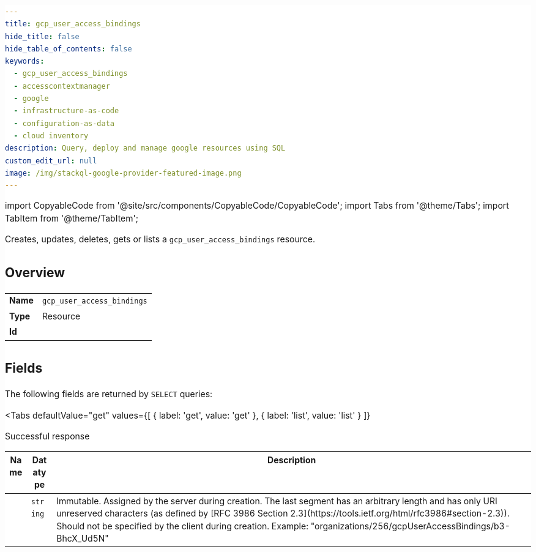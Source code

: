 ```yaml
--- 
title: gcp_user_access_bindings
hide_title: false
hide_table_of_contents: false
keywords:
  - gcp_user_access_bindings
  - accesscontextmanager
  - google
  - infrastructure-as-code
  - configuration-as-data
  - cloud inventory
description: Query, deploy and manage google resources using SQL
custom_edit_url: null
image: /img/stackql-google-provider-featured-image.png
---
```


import CopyableCode from '@site/src/components/CopyableCode/CopyableCode';
import Tabs from '@theme/Tabs';
import TabItem from '@theme/TabItem';

Creates, updates, deletes, gets or lists a <code>gcp_user_access_bindings</code> resource.

## Overview
<table><tbody>
<tr><td><b>Name</b></td><td><code>gcp_user_access_bindings</code></td></tr>
<tr><td><b>Type</b></td><td>Resource</td></tr>
<tr><td><b>Id</b></td><td><CopyableCode code="google.accesscontextmanager.gcp_user_access_bindings" /></td></tr>
</tbody></table>

## Fields

The following fields are returned by `SELECT` queries:

<Tabs
    defaultValue="get"
    values={[
        { label: 'get', value: 'get' },
        { label: 'list', value: 'list' }
    ]}
>
<TabItem value="get">

Successful response

<table>
<thead>
    <tr>
    <th>Name</th>
    <th>Datatype</th>
    <th>Description</th>
    </tr>
</thead>
<tbody>
<tr>
    <td><CopyableCode code="name" /></td>
    <td><code>string</code></td>
    <td>Immutable. Assigned by the server during creation. The last segment has an arbitrary length and has only URI unreserved characters (as defined by [RFC 3986 Section 2.3](https://tools.ietf.org/html/rfc3986#section-2.3)). Should not be specified by the client during creation. Example: "organizations/256/gcpUserAccessBindings/b3-BhcX_Ud5N"</td>
</tr>
<tr>
